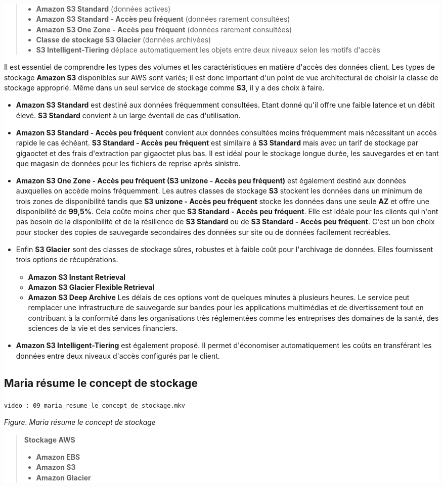 > - **Amazon S3 Standard** (données actives)
> - **Amazon S3 Standard - Accès peu fréquent** (données rarement consultées)
> - **Amazon S3 One Zone - Accès peu fréquent** (données rarement consultées)
> - **Classe de stockage S3 Glacier** (données archivées)
> - **S3 Intelligent-Tiering** déplace automatiquement les objets entre deux niveaux selon les motifs d'accès

Il est essentiel de comprendre les types des volumes et les caractéristiques en matière d'accès des données client. 
Les types de stockage **Amazon S3** disponibles sur AWS sont variés; il est donc important d'un point de vue architectural de choisir la classe de stockage approprié. 
Même dans un seul service de stockage comme **S3**, il y a des choix à faire.

- **Amazon S3 Standard** est destiné aux données fréquemment consultées. Etant donné qu'il offre une faible latence et un débit élevé. **S3 Standard** convient à un large éventail de cas d'utilisation.

- **Amazon S3 Standard - Accès peu fréquent** convient aux données consultées moins fréquemment mais nécessitant un accès rapide le cas échéant. **S3 Standard - Accès peu fréquent** est similaire à **S3 Standard** mais avec un tarif de stockage par gigaoctet et des frais d'extraction par gigaoctet plus bas. Il est idéal pour le stockage longue durée, les sauvegardes et en tant que magasin de données pour les fichiers de reprise après sinistre.

- **Amazon S3 One Zone - Accès peu fréquent (S3 unizone - Accès peu fréquent)** est également destiné aux données auxquelles on accède moins fréquemment. Les autres classes de stockage **S3** stockent les données dans un minimum de trois zones de disponibilité tandis que **S3 unizone - Accès peu fréquent** stocke les données dans une seule **AZ** et offre une disponibilité de **99,5%**. Cela coûte moins cher que **S3 Standard - Accès peu fréquent**. Elle est idéale pour les clients qui n'ont pas besoin de la disponibilité et de la résilience de **S3 Standard** ou de **S3 Standard - Accès peu fréquent**. C'est un bon choix pour stocker des copies de sauvegarde secondaires des données sur site ou de données facilement recréables.

- Enfin **S3 Glacier** sont des classes de stockage sûres, robustes et à faible coût pour l'archivage de données. Elles fournissent trois options de récupérations.
  + **Amazon S3 Instant Retrieval**
  + **Amazon S3 Glacier Flexible Retrieval**
  + **Amazon S3 Deep Archive**
Les délais de ces options vont de quelques minutes à plusieurs heures. Le service peut remplacer une infrastructure de sauvegarde sur bandes pour les applications multimédias et de divertissement tout en contribuant à la conformité dans les organisations très réglementées comme les entreprises des domaines de la santé, des sciences de la vie et des services financiers.

- **Amazon S3 Intelligent-Tiering** est également proposé. Il permet d'économiser automatiquement les coûts en transférant les données entre deux niveaux d'accès configurés par le client.


## Maria résume le concept de stockage

```
video : 09_maria_resume_le_concept_de_stockage.mkv
```
*Figure. Maria résume le concept de stockage*

> **Stockage AWS**
> - **Amazon EBS**
> - **Amazon S3**
> - **Amazon Glacier**
